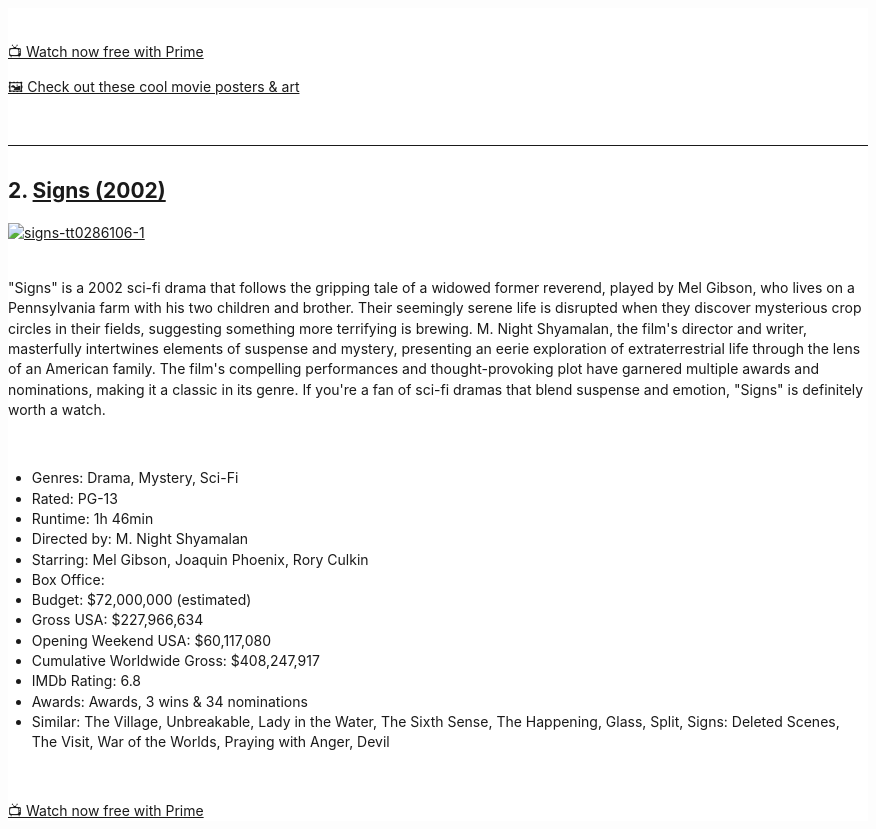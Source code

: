 
<br>

[📺 Watch now free with Prime](https://serp.ly/@serpmovies/amazon/amazon-prime?utm_source=serp.media&utm_medium=website&utm_campaign=%40serpmedia&utm_content=amazon-prime&utm_term=-watch-now-free-with-prime)

[🖼️ Check out these cool movie posters & art](https://serp.ly/@serpmovies/amazon/toys-r-us-1999-commercial-1999-poster?utm_source=serp.media&utm_medium=website&utm_campaign=%40serpmedia&utm_content=toys-r-us-1999-commercial-1999-poster&utm_term=-check-out-these-cool-movie-posters-art)

<br>
<hr>

## 2. [Signs (2002)](https://serp.ly/@serpmovies/amazon/signs-2002?utm_source=serp.media&utm_medium=website&utm_campaign=%40serpmedia&utm_content=signs-2002&utm_term=signs-2002)

<div class="image"><a href="https://serp.ly/@serpmovies/amazon/signs-2002?utm_source=serp.media&amp;utm_medium=website&amp;utm_campaign=%40serpmedia&amp;utm_content=signs-2002&amp;utm_term=signs-2002"><img alt="signs-tt0286106-1" src="https://imagedelivery.net/vy2bglCGN6hEeWOnSe2c7A/signs-tt0286106-1/h=600"/></a></div>

<br>

"Signs" is a 2002 sci-fi drama that follows the gripping tale of a widowed former reverend, played by Mel Gibson, who lives on a Pennsylvania farm with his two children and brother. Their seemingly serene life is disrupted when they discover mysterious crop circles in their fields, suggesting something more terrifying is brewing. M. Night Shyamalan, the film's director and writer, masterfully intertwines elements of suspense and mystery, presenting an eerie exploration of extraterrestrial life through the lens of an American family. The film's compelling performances and thought-provoking plot have garnered multiple awards and nominations, making it a classic in its genre. If you're a fan of sci-fi dramas that blend suspense and emotion, "Signs" is definitely worth a watch. 



<br>

- Genres: Drama, Mystery, Sci-Fi
- Rated: PG-13
- Runtime: 1h 46min
- Directed by: M. Night Shyamalan
- Starring: Mel Gibson, Joaquin Phoenix, Rory Culkin
- Box Office:
 - Budget: $72,000,000 (estimated)
 - Gross USA: $227,966,634
 - Opening Weekend USA: $60,117,080
 - Cumulative Worldwide Gross: $408,247,917
- IMDb Rating: 6.8
- Awards: Awards, 3 wins & 34 nominations
- Similar: The Village, Unbreakable, Lady in the Water, The Sixth Sense, The Happening, Glass, Split, Signs: Deleted Scenes, The Visit, War of the Worlds, Praying with Anger, Devil


<br>

[📺 Watch now free with Prime](https://serp.ly/@serpmovies/amazon/amazon-prime?utm_source=serp.media&utm_medium=website&utm_campaign=%40serpmedia&utm_content=amazon-prime&utm_term=-watch-now-free-with-prime)
